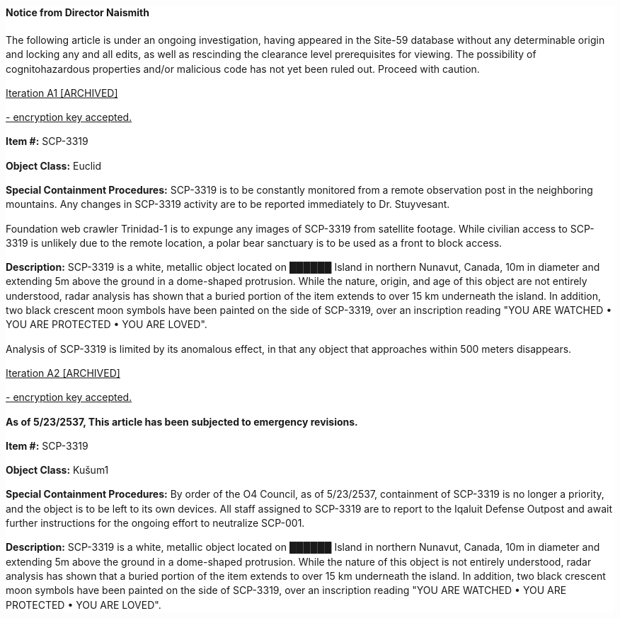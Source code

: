 #### Notice from Director Naismith

The following article is under an ongoing investigation, having appeared in the Site-59 database without any determinable origin and locking any and all edits, as well as rescinding the clearance level prerequisites for viewing. The possibility of cognitohazardous properties and/or malicious code has not yet been ruled out. Proceed with caution.

  

[Iteration A1 \[ARCHIVED\]](javascript:;)

[\- encryption key accepted.](javascript:;)

  

**Item #:** SCP-3319

**Object Class:** Euclid

**Special Containment Procedures:** SCP-3319 is to be constantly monitored from a remote observation post in the neighboring mountains. Any changes in SCP-3319 activity are to be reported immediately to Dr. Stuyvesant.

Foundation web crawler Trinidad-1 is to expunge any images of SCP-3319 from satellite footage. While civilian access to SCP-3319 is unlikely due to the remote location, a polar bear sanctuary is to be used as a front to block access.

**Description:** SCP-3319 is a white, metallic object located on ██████ Island in northern Nunavut, Canada, 10m in diameter and extending 5m above the ground in a dome-shaped protrusion. While the nature, origin, and age of this object are not entirely understood, radar analysis has shown that a buried portion of the item extends to over 15 km underneath the island. In addition, two black crescent moon symbols have been painted on the side of SCP-3319, over an inscription reading "YOU ARE WATCHED • YOU ARE PROTECTED • YOU ARE LOVED".

Analysis of SCP-3319 is limited by its anomalous effect, in that any object that approaches within 500 meters disappears.

  

[Iteration A2 \[ARCHIVED\]](javascript:;)

[\- encryption key accepted.](javascript:;)

  

**As of 5/23/2537, This article has been subjected to emergency revisions.**

**Item #:** SCP-3319

**Object Class:** Kušum1

**Special Containment Procedures:** By order of the O4 Council, as of 5/23/2537, containment of SCP-3319 is no longer a priority, and the object is to be left to its own devices. All staff assigned to SCP-3319 are to report to the Iqaluit Defense Outpost and await further instructions for the ongoing effort to neutralize SCP-001.

**Description:** SCP-3319 is a white, metallic object located on ██████ Island in northern Nunavut, Canada, 10m in diameter and extending 5m above the ground in a dome-shaped protrusion. While the nature of this object is not entirely understood, radar analysis has shown that a buried portion of the item extends to over 15 km underneath the island. In addition, two black crescent moon symbols have been painted on the side of SCP-3319, over an inscription reading "YOU ARE WATCHED • YOU ARE PROTECTED • YOU ARE LOVED".

